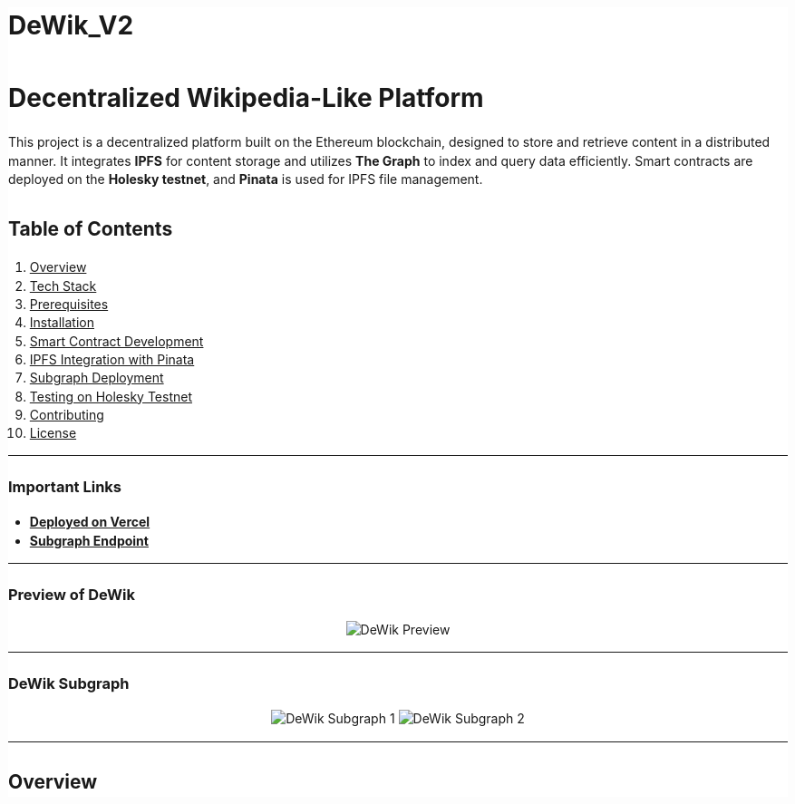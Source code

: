 # DeWik_V2


# Decentralized Wikipedia-Like Platform 

This project is a decentralized platform built on the Ethereum blockchain, designed to store and retrieve content in a distributed manner. It integrates **IPFS** for content storage and utilizes **The Graph** to index and query data efficiently. Smart contracts are deployed on the **Holesky testnet**, and **Pinata** is used for IPFS file management.

## Table of Contents
1. [Overview](#overview)
2. [Tech Stack](#tech-stack)
3. [Prerequisites](#prerequisites)
4. [Installation](#installation)
5. [Smart Contract Development](#smart-contract-development)
6. [IPFS Integration with Pinata](#ipfs-integration-with-pinata)
7. [Subgraph Deployment](#subgraph-deployment)
8. [Testing on Holesky Testnet](#testing-on-holesky-testnet)
9. [Contributing](#contributing)
10. [License](#license)

---
### Important Links
- **[Deployed on Vercel](https://dewik.vercel.app/)**  
- **[Subgraph Endpoint](https://api.studio.thegraph.com/query/90743/dewik-v3/version/latest)**

---

### Preview of DeWik  
<p align="center">
  <img src="https://github.com/user-attachments/assets/67bef177-8250-42ee-81ca-5caf70f9d2a3" alt="DeWik Preview" width="600">
</p>

---

### DeWik Subgraph  
<p align="center">
  <img src="https://github.com/user-attachments/assets/8c1150ba-94ae-42b9-8031-3929e069f45f" alt="DeWik Subgraph 1" width="400">
  <img src="https://github.com/user-attachments/assets/561025d9-ed32-4bbd-8b7e-db4d7d04c183" alt="DeWik Subgraph 2" width="400">
</p>

---

## Overview

